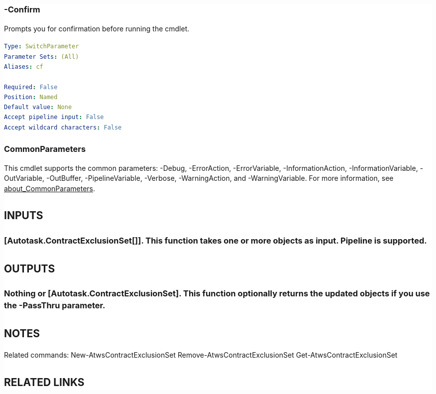 ### -Confirm
Prompts you for confirmation before running the cmdlet.

```yaml
Type: SwitchParameter
Parameter Sets: (All)
Aliases: cf

Required: False
Position: Named
Default value: None
Accept pipeline input: False
Accept wildcard characters: False
```

### CommonParameters
This cmdlet supports the common parameters: -Debug, -ErrorAction, -ErrorVariable, -InformationAction, -InformationVariable, -OutVariable, -OutBuffer, -PipelineVariable, -Verbose, -WarningAction, and -WarningVariable. For more information, see [about_CommonParameters](http://go.microsoft.com/fwlink/?LinkID=113216).

## INPUTS

### [Autotask.ContractExclusionSet[]]. This function takes one or more objects as input. Pipeline is supported.
## OUTPUTS

### Nothing or [Autotask.ContractExclusionSet]. This function optionally returns the updated objects if you use the -PassThru parameter.
## NOTES
Related commands:
New-AtwsContractExclusionSet
 Remove-AtwsContractExclusionSet
 Get-AtwsContractExclusionSet

## RELATED LINKS
